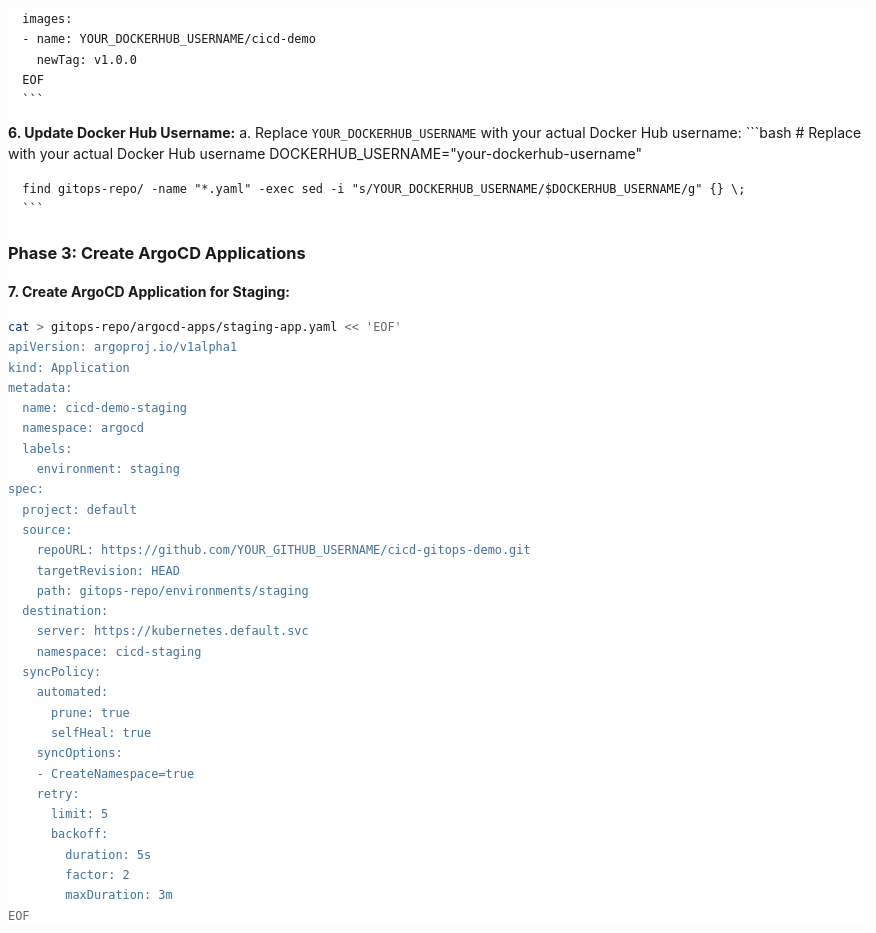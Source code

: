       images:
      - name: YOUR_DOCKERHUB_USERNAME/cicd-demo
        newTag: v1.0.0
      EOF
      ```

**6. Update Docker Hub Username:**
   a. Replace `YOUR_DOCKERHUB_USERNAME` with your actual Docker Hub username:
      ```bash
      # Replace with your actual Docker Hub username
      DOCKERHUB_USERNAME="your-dockerhub-username"
      
      find gitops-repo/ -name "*.yaml" -exec sed -i "s/YOUR_DOCKERHUB_USERNAME/$DOCKERHUB_USERNAME/g" {} \;
      ```

### Phase 3: Create ArgoCD Applications

**7. Create ArgoCD Application for Staging:**
   ```bash
   cat > gitops-repo/argocd-apps/staging-app.yaml << 'EOF'
   apiVersion: argoproj.io/v1alpha1
   kind: Application
   metadata:
     name: cicd-demo-staging
     namespace: argocd
     labels:
       environment: staging
   spec:
     project: default
     source:
       repoURL: https://github.com/YOUR_GITHUB_USERNAME/cicd-gitops-demo.git
       targetRevision: HEAD
       path: gitops-repo/environments/staging
     destination:
       server: https://kubernetes.default.svc
       namespace: cicd-staging
     syncPolicy:
       automated:
         prune: true
         selfHeal: true
       syncOptions:
       - CreateNamespace=true
       retry:
         limit: 5
         backoff:
           duration: 5s
           factor: 2
           maxDuration: 3m
   EOF
   ```
